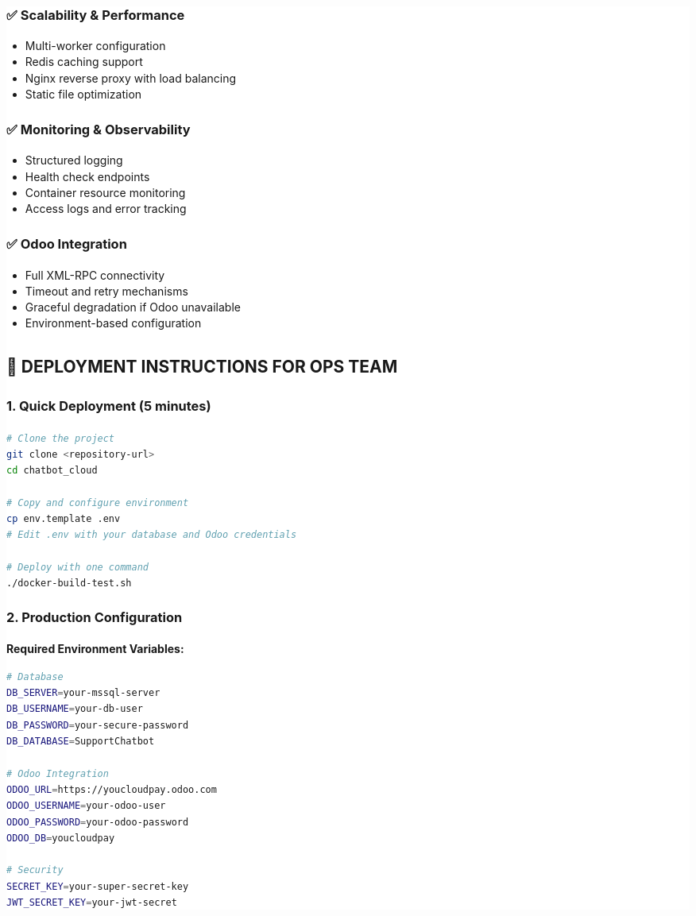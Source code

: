 ### ✅ Scalability & Performance

- Multi-worker configuration
- Redis caching support
- Nginx reverse proxy with load balancing
- Static file optimization

### ✅ Monitoring & Observability

- Structured logging
- Health check endpoints
- Container resource monitoring
- Access logs and error tracking

### ✅ Odoo Integration

- Full XML-RPC connectivity
- Timeout and retry mechanisms
- Graceful degradation if Odoo unavailable
- Environment-based configuration

## 🚀 DEPLOYMENT INSTRUCTIONS FOR OPS TEAM

### 1. Quick Deployment (5 minutes)

```bash
# Clone the project
git clone <repository-url>
cd chatbot_cloud

# Copy and configure environment
cp env.template .env
# Edit .env with your database and Odoo credentials

# Deploy with one command
./docker-build-test.sh
```

### 2. Production Configuration

**Required Environment Variables:**

```bash
# Database
DB_SERVER=your-mssql-server
DB_USERNAME=your-db-user
DB_PASSWORD=your-secure-password
DB_DATABASE=SupportChatbot

# Odoo Integration
ODOO_URL=https://youcloudpay.odoo.com
ODOO_USERNAME=your-odoo-user
ODOO_PASSWORD=your-odoo-password
ODOO_DB=youcloudpay

# Security
SECRET_KEY=your-super-secret-key
JWT_SECRET_KEY=your-jwt-secret
```
